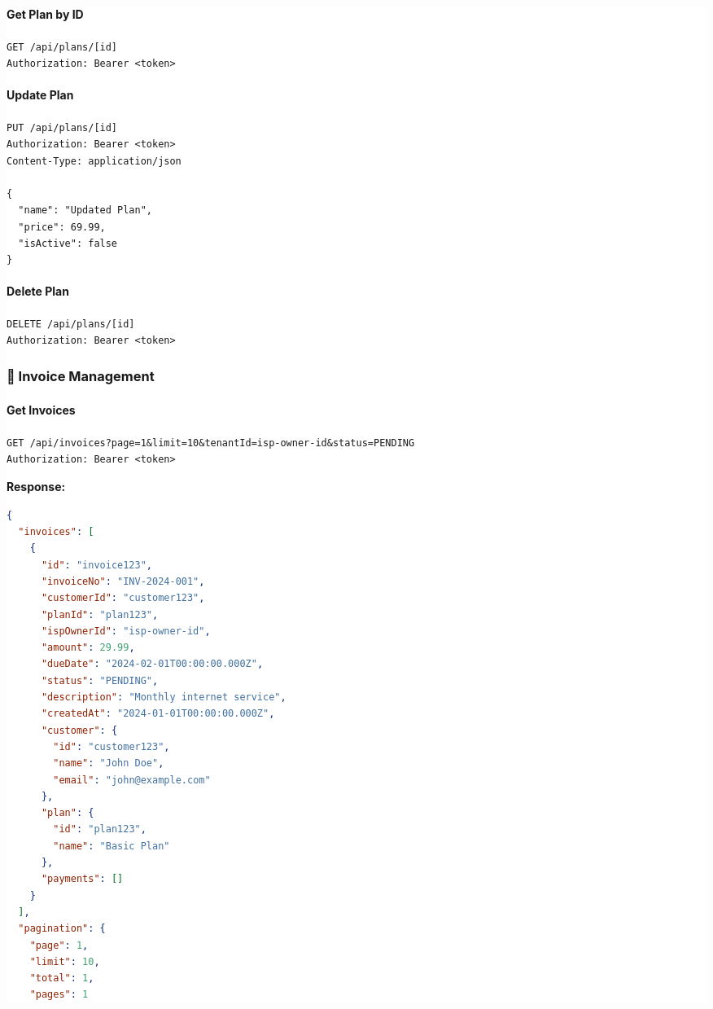 #### Get Plan by ID
```http
GET /api/plans/[id]
Authorization: Bearer <token>
```

#### Update Plan
```http
PUT /api/plans/[id]
Authorization: Bearer <token>
Content-Type: application/json

{
  "name": "Updated Plan",
  "price": 69.99,
  "isActive": false
}
```

#### Delete Plan
```http
DELETE /api/plans/[id]
Authorization: Bearer <token>
```

### 🧾 Invoice Management

#### Get Invoices
```http
GET /api/invoices?page=1&limit=10&tenantId=isp-owner-id&status=PENDING
Authorization: Bearer <token>
```

**Response:**
```json
{
  "invoices": [
    {
      "id": "invoice123",
      "invoiceNo": "INV-2024-001",
      "customerId": "customer123",
      "planId": "plan123",
      "ispOwnerId": "isp-owner-id",
      "amount": 29.99,
      "dueDate": "2024-02-01T00:00:00.000Z",
      "status": "PENDING",
      "description": "Monthly internet service",
      "createdAt": "2024-01-01T00:00:00.000Z",
      "customer": {
        "id": "customer123",
        "name": "John Doe",
        "email": "john@example.com"
      },
      "plan": {
        "id": "plan123",
        "name": "Basic Plan"
      },
      "payments": []
    }
  ],
  "pagination": {
    "page": 1,
    "limit": 10,
    "total": 1,
    "pages": 1
```